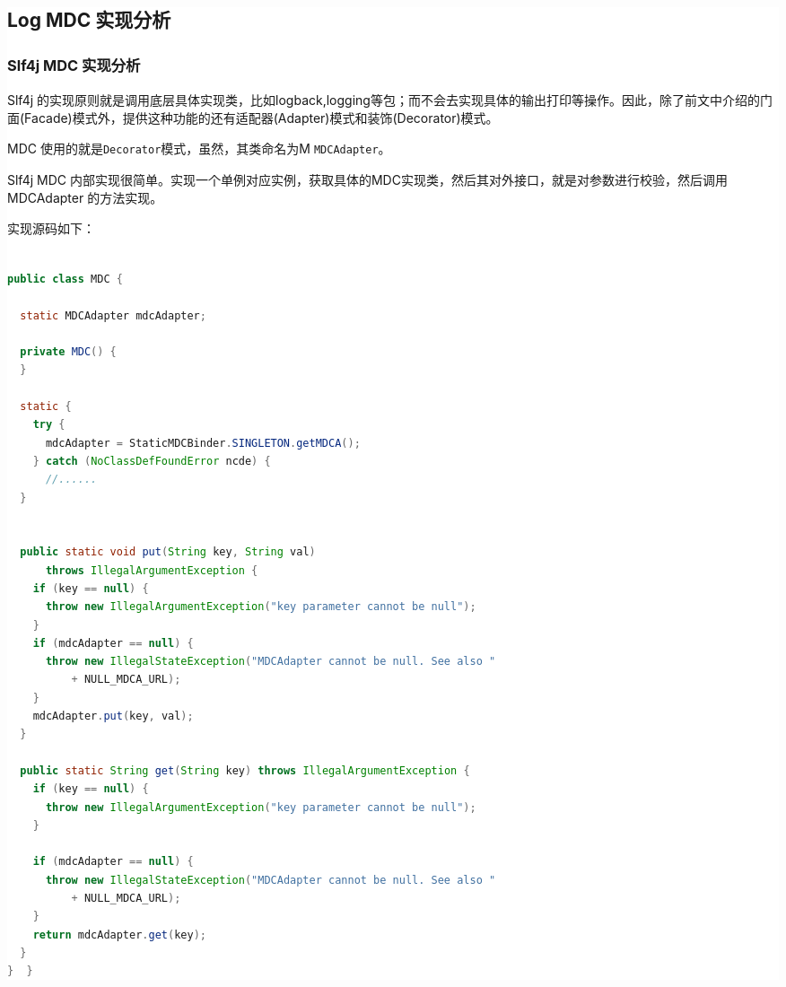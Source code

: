 ## <a id="Slf4jMdc">Log MDC 实现分析</a>

### Slf4j MDC 实现分析

Slf4j 的实现原则就是调用底层具体实现类，比如logback,logging等包；而不会去实现具体的输出打印等操作。因此，除了前文中介绍的门面(Facade)模式外，提供这种功能的还有适配器(Adapter)模式和装饰(Decorator)模式。

MDC 使用的就是`Decorator`模式，虽然，其类命名为M `MDCAdapter`。

Slf4j MDC 内部实现很简单。实现一个单例对应实例，获取具体的MDC实现类，然后其对外接口，就是对参数进行校验，然后调用 MDCAdapter 的方法实现。

实现源码如下：

``` java

public class MDC {

  static MDCAdapter mdcAdapter;

  private MDC() {
  }

  static {
    try {
      mdcAdapter = StaticMDCBinder.SINGLETON.getMDCA();
    } catch (NoClassDefFoundError ncde) {
      //......
  }


  public static void put(String key, String val)
      throws IllegalArgumentException {
    if (key == null) {
      throw new IllegalArgumentException("key parameter cannot be null");
    }
    if (mdcAdapter == null) {
      throw new IllegalStateException("MDCAdapter cannot be null. See also "
          + NULL_MDCA_URL);
    }
    mdcAdapter.put(key, val);
  }

  public static String get(String key) throws IllegalArgumentException {
    if (key == null) {
      throw new IllegalArgumentException("key parameter cannot be null");
    }

    if (mdcAdapter == null) {
      throw new IllegalStateException("MDCAdapter cannot be null. See also "
          + NULL_MDCA_URL);
    }
    return mdcAdapter.get(key);
  }
}  }

```
